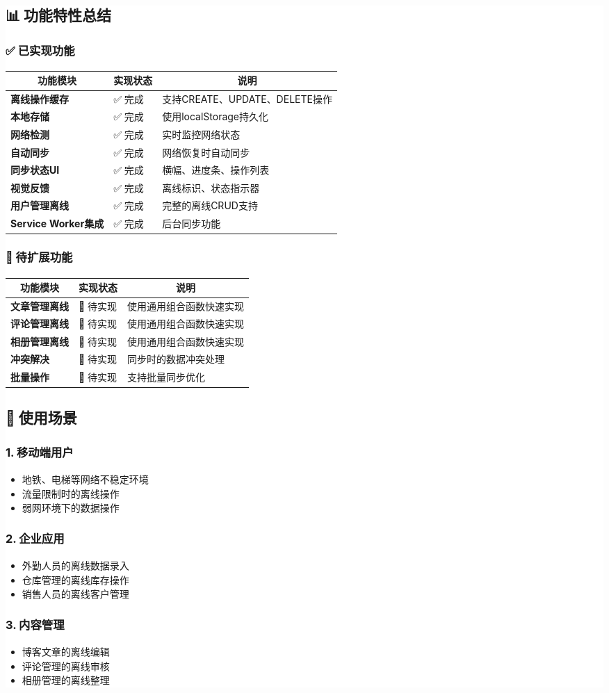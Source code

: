 ## 📊 功能特性总结

### ✅ 已实现功能

| 功能模块 | 实现状态 | 说明 |
|---------|---------|------|
| **离线操作缓存** | ✅ 完成 | 支持CREATE、UPDATE、DELETE操作 |
| **本地存储** | ✅ 完成 | 使用localStorage持久化 |
| **网络检测** | ✅ 完成 | 实时监控网络状态 |
| **自动同步** | ✅ 完成 | 网络恢复时自动同步 |
| **同步状态UI** | ✅ 完成 | 横幅、进度条、操作列表 |
| **视觉反馈** | ✅ 完成 | 离线标识、状态指示器 |
| **用户管理离线** | ✅ 完成 | 完整的离线CRUD支持 |
| **Service Worker集成** | ✅ 完成 | 后台同步功能 |

### 🚧 待扩展功能

| 功能模块 | 实现状态 | 说明 |
|---------|---------|------|
| **文章管理离线** | 🚧 待实现 | 使用通用组合函数快速实现 |
| **评论管理离线** | 🚧 待实现 | 使用通用组合函数快速实现 |
| **相册管理离线** | 🚧 待实现 | 使用通用组合函数快速实现 |
| **冲突解决** | 🚧 待实现 | 同步时的数据冲突处理 |
| **批量操作** | 🚧 待实现 | 支持批量同步优化 |

## 🎯 使用场景

### 1. **移动端用户**
- 地铁、电梯等网络不稳定环境
- 流量限制时的离线操作
- 弱网环境下的数据操作

### 2. **企业应用**
- 外勤人员的离线数据录入
- 仓库管理的离线库存操作
- 销售人员的离线客户管理

### 3. **内容管理**
- 博客文章的离线编辑
- 评论管理的离线审核
- 相册管理的离线整理
